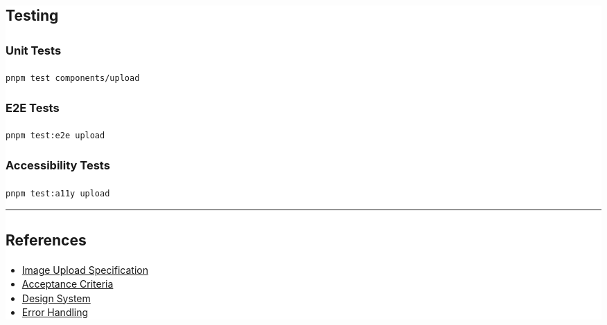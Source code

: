## Testing

### Unit Tests

```bash
pnpm test components/upload
```

### E2E Tests

```bash
pnpm test:e2e upload
```

### Accessibility Tests

```bash
pnpm test:a11y upload
```

---

## References

- [Image Upload Specification](../../../docs/Frontend/image-upload-spec.md)
- [Acceptance Criteria](../../../docs/Frontend/image-upload-acceptance.md)
- [Design System](../../../docs/Frontend/Design%20System.md)
- [Error Handling](../../lib/ERROR_HANDLING.md)
